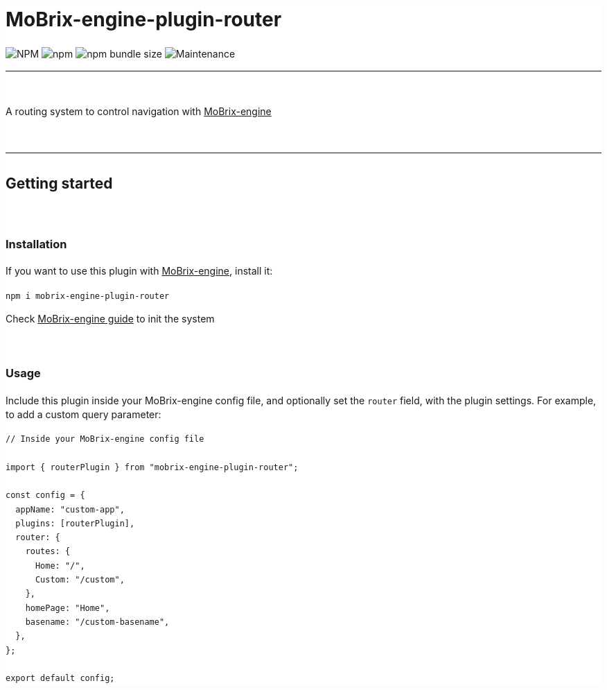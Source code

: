 # MoBrix-engine-plugin-router

![NPM](https://img.shields.io/npm/l/mobrix-engine-plugin-router?label=License&style=for-the-badge)
![npm](https://img.shields.io/npm/v/mobrix-engine-plugin-router?color=orange%20&label=Latest%20version&style=for-the-badge&logo=npm)
![npm bundle size](https://img.shields.io/bundlephobia/min/mobrix-engine-plugin-router?label=Package%20size&style=for-the-badge)
![Maintenance](https://img.shields.io/maintenance/yes/2025?label=Maintained&style=for-the-badge)

---

<br>

A routing system to control navigation with [MoBrix-engine](https://github.com/CianciarusoCataldo/mobrix-engine)

<br>

---

## Getting started

<br>

### Installation

If you want to use this plugin with [MoBrix-engine](https://github.com/CianciarusoCataldo/mobrix-engine), install it:

```sh
npm i mobrix-engine-plugin-router
```

Check [MoBrix-engine guide](https://cianciarusocataldo.github.io/mobrix-engine/docs) to init the system

<br>

### Usage

Include this plugin inside your MoBrix-engine config file, and optionally set the `router` field, with the plugin settings.
For example, to add a custom query parameter:

```tsx
// Inside your MoBrix-engine config file

import { routerPlugin } from "mobrix-engine-plugin-router";

const config = {
  appName: "custom-app",
  plugins: [routerPlugin],
  router: {
    routes: {
      Home: "/",
      Custom: "/custom",
    },
    homePage: "Home",
    basename: "/custom-basename",
  },
};

export default config;
```
